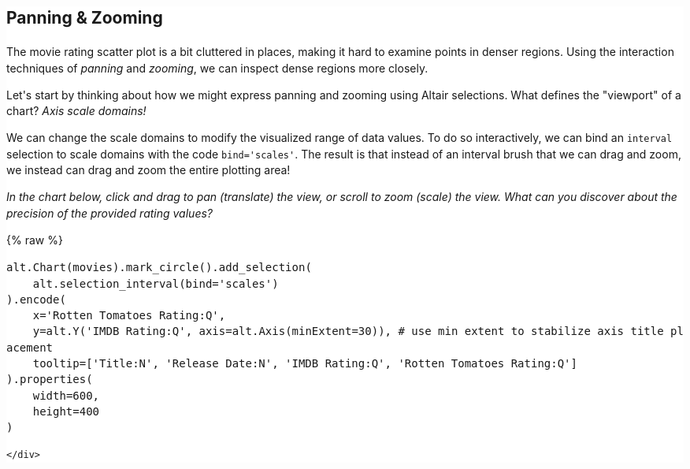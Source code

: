 </div>
</div>
</div>
<div class="cell border-box-sizing text_cell rendered"><div class="inner_cell">
<div class="text_cell_render border-box-sizing rendered_html">
<h2 id="Panning-&amp;-Zooming">Panning &amp; Zooming<a class="anchor-link" href="#Panning-&amp;-Zooming"> </a></h2>
</div>
</div>
</div>
<div class="cell border-box-sizing text_cell rendered"><div class="inner_cell">
<div class="text_cell_render border-box-sizing rendered_html">
<p>The movie rating scatter plot is a bit cluttered in places, making it hard to examine points in denser regions. Using the interaction techniques of <em>panning</em> and <em>zooming</em>, we can inspect dense regions more closely.</p>
<p>Let's start by thinking about how we might express panning and zooming using Altair selections. What defines the "viewport" of a chart? <em>Axis scale domains!</em></p>
<p>We can change the scale domains to modify the visualized range of data values. To do so interactively, we can bind an <code>interval</code> selection to scale domains with the code <code>bind='scales'</code>. The result is that instead of an interval brush that we can drag and zoom, we instead can drag and zoom the entire plotting area!</p>
<p><em>In the chart below, click and drag to pan (translate) the view, or scroll to zoom (scale) the view. What can you discover about the precision of the provided rating values?</em></p>

</div>
</div>
</div>
    {% raw %}
    
<div class="cell border-box-sizing code_cell rendered">
<div class="input">

<div class="inner_cell">
    <div class="input_area">
<div class=" highlight hl-ipython3"><pre><span></span><span class="n">alt</span><span class="o">.</span><span class="n">Chart</span><span class="p">(</span><span class="n">movies</span><span class="p">)</span><span class="o">.</span><span class="n">mark_circle</span><span class="p">()</span><span class="o">.</span><span class="n">add_selection</span><span class="p">(</span>
    <span class="n">alt</span><span class="o">.</span><span class="n">selection_interval</span><span class="p">(</span><span class="n">bind</span><span class="o">=</span><span class="s1">&#39;scales&#39;</span><span class="p">)</span>
<span class="p">)</span><span class="o">.</span><span class="n">encode</span><span class="p">(</span>
    <span class="n">x</span><span class="o">=</span><span class="s1">&#39;Rotten Tomatoes Rating:Q&#39;</span><span class="p">,</span>
    <span class="n">y</span><span class="o">=</span><span class="n">alt</span><span class="o">.</span><span class="n">Y</span><span class="p">(</span><span class="s1">&#39;IMDB Rating:Q&#39;</span><span class="p">,</span> <span class="n">axis</span><span class="o">=</span><span class="n">alt</span><span class="o">.</span><span class="n">Axis</span><span class="p">(</span><span class="n">minExtent</span><span class="o">=</span><span class="mi">30</span><span class="p">)),</span> <span class="c1"># use min extent to stabilize axis title placement</span>
    <span class="n">tooltip</span><span class="o">=</span><span class="p">[</span><span class="s1">&#39;Title:N&#39;</span><span class="p">,</span> <span class="s1">&#39;Release Date:N&#39;</span><span class="p">,</span> <span class="s1">&#39;IMDB Rating:Q&#39;</span><span class="p">,</span> <span class="s1">&#39;Rotten Tomatoes Rating:Q&#39;</span><span class="p">]</span>
<span class="p">)</span><span class="o">.</span><span class="n">properties</span><span class="p">(</span>
    <span class="n">width</span><span class="o">=</span><span class="mi">600</span><span class="p">,</span>
    <span class="n">height</span><span class="o">=</span><span class="mi">400</span>
<span class="p">)</span>
</pre></div>

    </div>
</div>